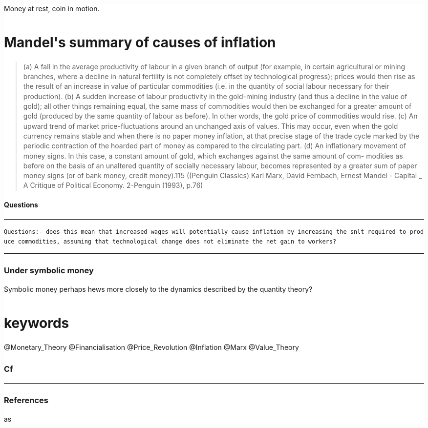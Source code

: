 Money at rest, coin in motion.

# Mandel's summary of causes of inflation

> (a) A fall in the average productivity of labour in a given branch of output   (for example, in certain agricultural or mining branches, where a decline   in natural fertility is not completely offset by technological progress);   prices would then rise as the result of an increase in value of particular   commodities (i.e. in the quantity of social labour necessary for their   production).   (b) A sudden increase of labour productivity in the gold-mining industry   (and thus a decline in the value of gold); all other things remaining   equal, the same mass of commodities would then be exchanged for a   greater amount of gold (produced by the same quantity of labour as   before). In other words, the gold price of commodities would rise.   (c) An upward trend of market price-fluctuations around an unchanged   axis of values. This may occur, even when the gold currency remains   stable and when there is no paper money inflation, at that precise stage   of the trade cycle marked by the periodic contraction of the hoarded   part of money as compared to the circulating part.   (d) An inflationary movement of money signs. In this case, a constant   amount of gold, which exchanges against the same amount of com-  modities as before on the basis of an unaltered quantity of socially   necessary labour, becomes represented by a greater sum of paper money   signs (or of bank money, credit money).115 
((Penguin Classics) Karl Marx, David Fernbach, Ernest Mandel - Capital _ A Critique of Political Economy. 2-Penguin (1993), p.76)



#### Questions

___
`Questions:- does this mean that increased wages will potentially cause inflation by increasing the snlt required to produce commodities, assuming that technological change does not eliminate the net gain to workers?`
___

### Under symbolic money

Symbolic money perhaps hews more closely to the dynamics described by the quantity theory?










# keywords

@Monetary_Theory @Financialisation @Price_Revolution @Inflation @Marx @Value_Theory

### Cf

---

### References

as